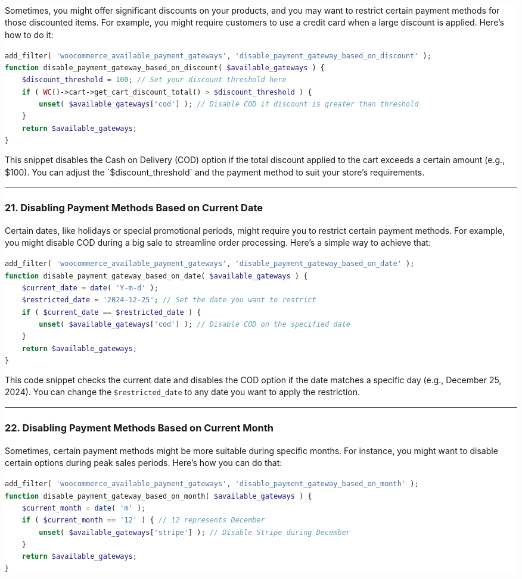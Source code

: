Sometimes, you might offer significant discounts on your products, and you may want to restrict certain payment methods for those discounted items. For example, you might require customers to use a credit card when a large discount is applied. Here’s how to do it:

```php
add_filter( 'woocommerce_available_payment_gateways', 'disable_payment_gateway_based_on_discount' );
function disable_payment_gateway_based_on_discount( $available_gateways ) {
    $discount_threshold = 100; // Set your discount threshold here
    if ( WC()->cart->get_cart_discount_total() > $discount_threshold ) {
        unset( $available_gateways['cod'] ); // Disable COD if discount is greater than threshold
    }
    return $available_gateways;
}
```

This snippet disables the Cash on Delivery (COD) option if the total discount applied to the cart exceeds a certain amount (e.g., $100). You can adjust the `$discount_threshold` and the payment method to suit your store’s requirements.

---

### 21. Disabling Payment Methods Based on Current Date

Certain dates, like holidays or special promotional periods, might require you to restrict certain payment methods. For example, you might disable COD during a big sale to streamline order processing. Here’s a simple way to achieve that:

```php
add_filter( 'woocommerce_available_payment_gateways', 'disable_payment_gateway_based_on_date' );
function disable_payment_gateway_based_on_date( $available_gateways ) {
    $current_date = date( 'Y-m-d' );
    $restricted_date = '2024-12-25'; // Set the date you want to restrict
    if ( $current_date == $restricted_date ) {
        unset( $available_gateways['cod'] ); // Disable COD on the specified date
    }
    return $available_gateways;
}
```

This code snippet checks the current date and disables the COD option if the date matches a specific day (e.g., December 25, 2024). You can change the `$restricted_date` to any date you want to apply the restriction.

---

### 22. Disabling Payment Methods Based on Current Month

Sometimes, certain payment methods might be more suitable during specific months. For instance, you might want to disable certain options during peak sales periods. Here’s how you can do that:

```php
add_filter( 'woocommerce_available_payment_gateways', 'disable_payment_gateway_based_on_month' );
function disable_payment_gateway_based_on_month( $available_gateways ) {
    $current_month = date( 'm' );
    if ( $current_month == '12' ) { // 12 represents December
        unset( $available_gateways['stripe'] ); // Disable Stripe during December
    }
    return $available_gateways;
}
```
